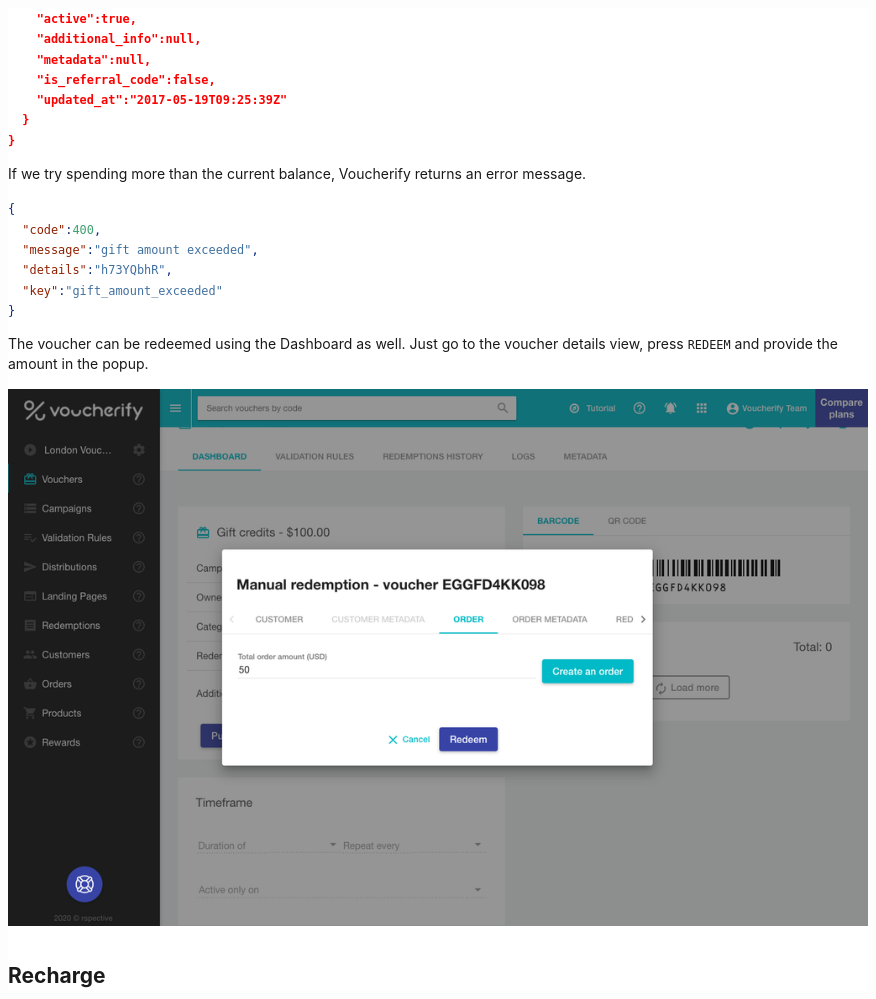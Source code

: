```json 200 OK Response
    "active":true,
    "additional_info":null,
    "metadata":null,
    "is_referral_code":false,
    "updated_at":"2017-05-19T09:25:39Z"
  }
}
```

If we try spending more than the current balance, Voucherify returns an error message.

```json
{  
  "code":400,
  "message":"gift amount exceeded",
  "details":"h73YQbhR",
  "key":"gift_amount_exceeded"
}
```

The voucher can be redeemed using the Dashboard as well. Just go to the voucher details view, press `REDEEM` and provide the amount in the popup. 

![Manual Redemption](../../assets/img/guides_building_blocks_vouchers_manual_redemption_1.png "Manual redemption")

## Recharge
